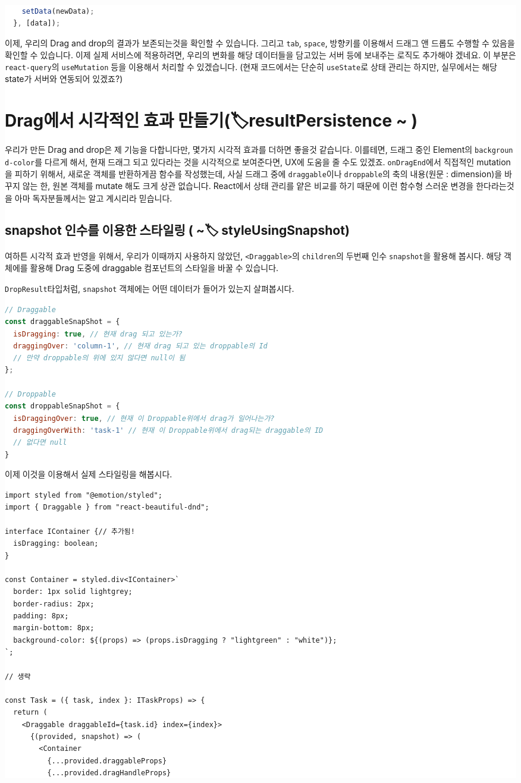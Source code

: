 ```ts
    setData(newData);
  }, [data]);
```

이제, 우리의 Drag and drop의 결과가 보존되는것을 확인할 수 있습니다. 그리고 `tab`, `space`, 방향키를 이용해서 드래그 앤 드롭도 수행할 수 있음을 확인할 수 있습니다. 이제 실제 서비스에 적용하려면, 우리의 변화를 해당 데이터들을 담고있는 서버 등에 보내주는 로직도 추가해야 겠네요. 이 부분은 `react-query`의 `useMutation` 등을 이용해서 처리할 수 있겠습니다. (현재 코드에서는 단순히 `useState`로 상태 관리는 하지만, 실무에서는 해당 state가 서버와 연동되어 있겠죠?)

# Drag에서 시각적인 효과 만들기(🏷️resultPersistence ~ )

우리가 만든 Drag and drop은 제 기능을 다합니다만, 몇가지 시각적 효과를 더하면 좋을것 같습니다. 이를테면, 드래그 중인 Element의 `background-color`를 다르게 해서, 현재 드래그 되고 있다라는 것을 시각적으로 보여준다면, UX에 도움을 줄 수도 있겠죠. `onDragEnd`에서 직접적인 mutation을 피하기 위해서, 새로운 객체를 반환하게끔 함수를 작성했는데, 사실 드래그 중에 `draggable`이나 `droppable`의 축의 내용(원문 : dimension)을 바꾸지 않는 한, 원본 객체를 mutate 해도 크게 상관 없습니다. React에서 상태 관리를 얕은 비교를 하기 때문에 이런 함수형 스러운 변경을 한다라는것을 아마 독자분들께서는 알고 계시리라 믿습니다.

## snapshot 인수를 이용한 스타일링 ( ~🏷️ styleUsingSnapshot)

여하튼 시각적 효과 반영을 위해서, 우리가 이때까지 사용하지 않았던, `<Draggable>`의 `children`의 두번째 인수 `snapshot`을 활용해 봅시다. 해당 객체에를 활용해 Drag 도중에 draggable 컴포넌트의 스타일을 바꿀 수 있습니다.

`DropResult`타입처럼, `snapshot` 객체에는 어떤 데이터가 들어가 있는지 살펴봅시다. 

```js
// Draggable
const draggableSnapShot = {
  isDragging: true, // 현재 drag 되고 있는가?
  draggingOver: 'column-1', // 현재 drag 되고 있는 droppable의 Id
  // 만약 droppable의 위에 있지 않다면 null이 됨
};

// Droppable
const droppableSnapShot = {
  isDraggingOver: true, // 현재 이 Droppable위에서 drag가 일어나는가?
  draggingOverWith: 'task-1' // 현재 이 Droppable위에서 drag되는 draggable의 ID
  // 없다면 null
}
```

이제 이것을 이용해서 실제 스타일링을 해봅시다. 

```tsx
import styled from "@emotion/styled";
import { Draggable } from "react-beautiful-dnd";

interface IContainer {// 추가됨!
  isDragging: boolean;
}

const Container = styled.div<IContainer>`
  border: 1px solid lightgrey;
  border-radius: 2px;
  padding: 8px;
  margin-bottom: 8px;
  background-color: ${(props) => (props.isDragging ? "lightgreen" : "white")};
`;

// 생략

const Task = ({ task, index }: ITaskProps) => {
  return (
    <Draggable draggableId={task.id} index={index}>
      {(provided, snapshot) => (
        <Container
          {...provided.draggableProps}
          {...provided.dragHandleProps}
```